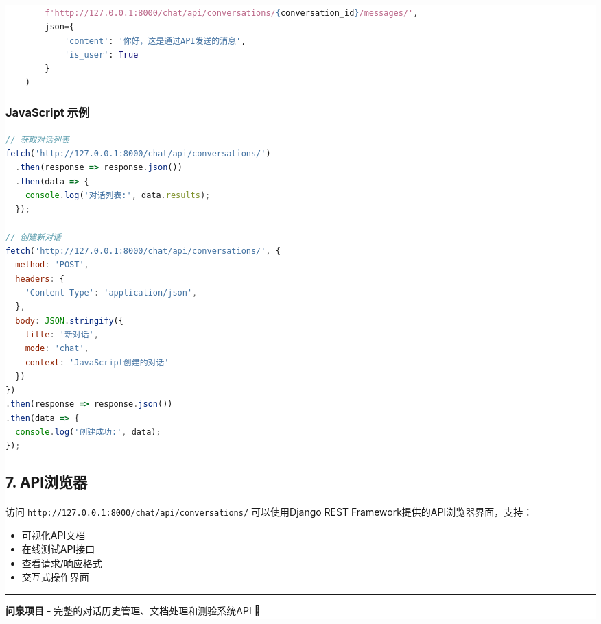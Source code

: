 ```python
        f'http://127.0.0.1:8000/chat/api/conversations/{conversation_id}/messages/',
        json={
            'content': '你好，这是通过API发送的消息',
            'is_user': True
        }
    )
```

### JavaScript 示例
```javascript
// 获取对话列表
fetch('http://127.0.0.1:8000/chat/api/conversations/')
  .then(response => response.json())
  .then(data => {
    console.log('对话列表:', data.results);
  });

// 创建新对话
fetch('http://127.0.0.1:8000/chat/api/conversations/', {
  method: 'POST',
  headers: {
    'Content-Type': 'application/json',
  },
  body: JSON.stringify({
    title: '新对话',
    mode: 'chat',
    context: 'JavaScript创建的对话'
  })
})
.then(response => response.json())
.then(data => {
  console.log('创建成功:', data);
});
```

## 7. API浏览器

访问 `http://127.0.0.1:8000/chat/api/conversations/` 可以使用Django REST Framework提供的API浏览器界面，支持：
- 可视化API文档
- 在线测试API接口
- 查看请求/响应格式
- 交互式操作界面

---

**问泉项目** - 完整的对话历史管理、文档处理和测验系统API 🚀
